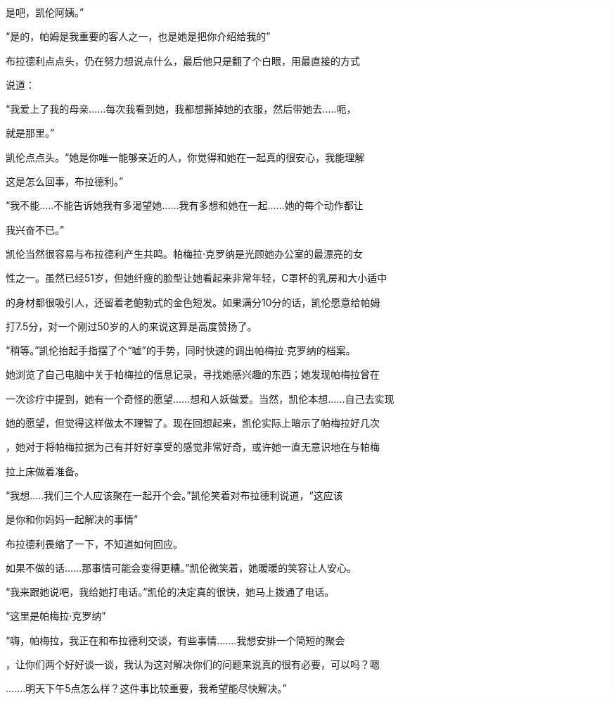 是吧，凯伦阿姨。”

“是的，帕姆是我重要的客人之一，也是她是把你介绍给我的”

布拉德利点点头，仍在努力想说点什么，最后他只是翻了个白眼，用最直接的方式

说道：



“我爱上了我的母亲……每次我看到她，我都想撕掉她的衣服，然后带她去.....呃，

就是那里。”



凯伦点点头。“她是你唯一能够亲近的人，你觉得和她在一起真的很安心，我能理解

这是怎么回事，布拉德利。”



“我不能.....不能告诉她我有多渴望她……我有多想和她在一起……她的每个动作都让

我兴奋不已。”

凯伦当然很容易与布拉德利产生共鸣。帕梅拉·克罗纳是光顾她办公室的最漂亮的女

性之一。虽然已经51岁，但她纤瘦的脸型让她看起来非常年轻，C罩杯的乳房和大小适中

的身材都很吸引人，还留着老鲍勃式的金色短发。如果满分10分的话，凯伦愿意给帕姆

打7.5分，对一个刚过50岁的人的来说这算是高度赞扬了。

“稍等。”凯伦抬起手指摆了个“嘘”的手势，同时快速的调出帕梅拉·克罗纳的档案。

她浏览了自己电脑中关于帕梅拉的信息记录，寻找她感兴趣的东西；她发现帕梅拉曾在

一次诊疗中提到，她有一个奇怪的愿望……想和人妖做爱。当然，凯伦本想……自己去实现

她的愿望，但觉得这样做太不理智了。现在回想起来，凯伦实际上暗示了帕梅拉好几次

，她对于将帕梅拉据为己有并好好享受的感觉非常好奇，或许她一直无意识地在与帕梅

拉上床做着准备。

“我想.....我们三个人应该聚在一起开个会。”凯伦笑着对布拉德利说道，“这应该

是你和你妈妈一起解决的事情”

布拉德利畏缩了一下，不知道如何回应。

如果不做的话……那事情可能会变得更糟。”凯伦微笑着，她暖暖的笑容让人安心。



“我来跟她说吧，我给她打电话。”凯伦的决定真的很快，她马上拨通了电话。



“这里是帕梅拉·克罗纳”

“嗨，帕梅拉，我正在和布拉德利交谈，有些事情.......我想安排一个简短的聚会

，让你们两个好好谈一谈，我认为这对解决你们的问题来说真的很有必要，可以吗？嗯

.......明天下午5点怎么样？这件事比较重要，我希望能尽快解决。”

